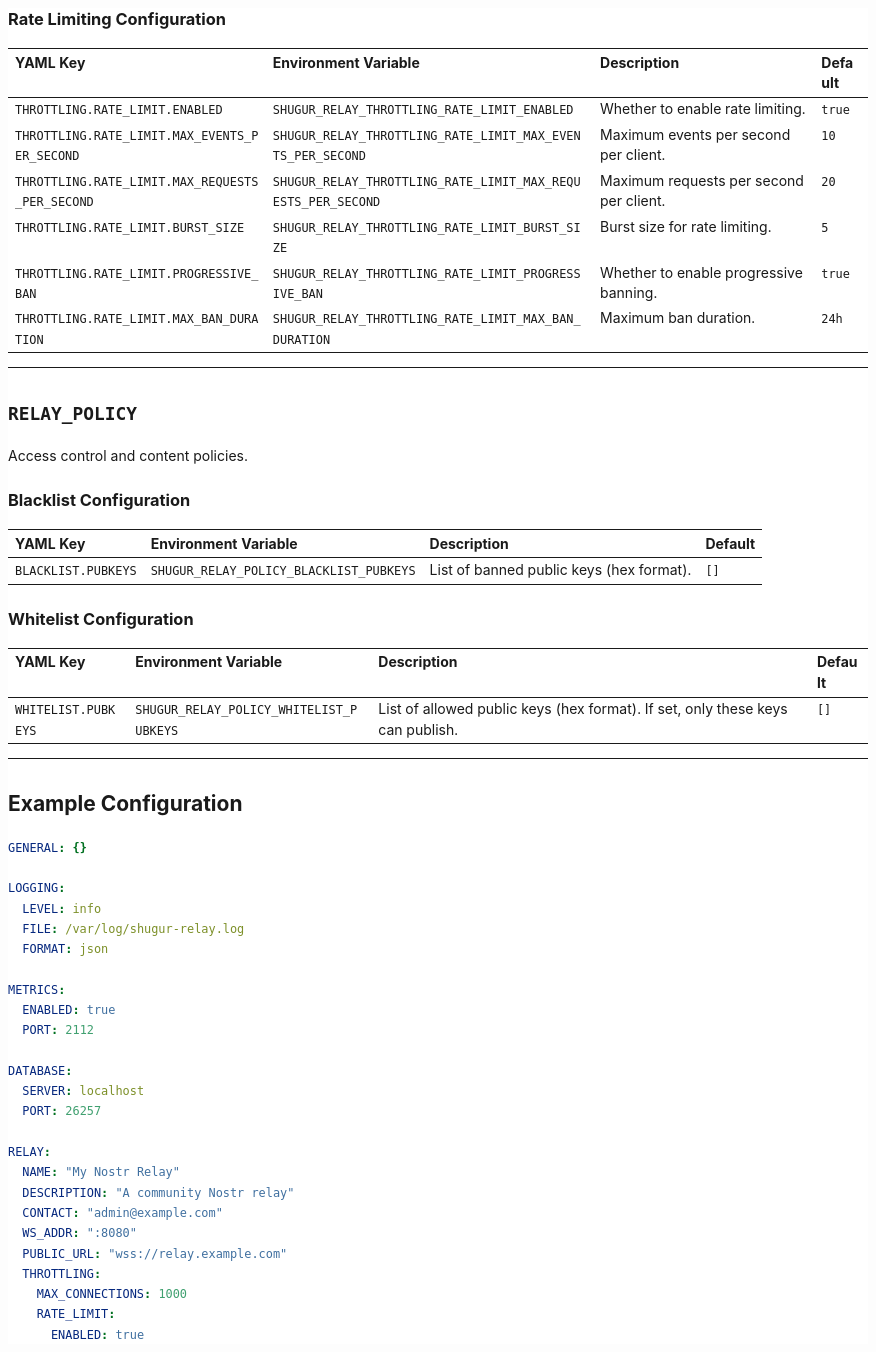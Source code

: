 ### Rate Limiting Configuration

| YAML Key | Environment Variable | Description | Default |
| :--- | :--- | :--- | :--- |
| `THROTTLING.RATE_LIMIT.ENABLED` | `SHUGUR_RELAY_THROTTLING_RATE_LIMIT_ENABLED` | Whether to enable rate limiting. | `true` |
| `THROTTLING.RATE_LIMIT.MAX_EVENTS_PER_SECOND` | `SHUGUR_RELAY_THROTTLING_RATE_LIMIT_MAX_EVENTS_PER_SECOND` | Maximum events per second per client. | `10` |
| `THROTTLING.RATE_LIMIT.MAX_REQUESTS_PER_SECOND` | `SHUGUR_RELAY_THROTTLING_RATE_LIMIT_MAX_REQUESTS_PER_SECOND` | Maximum requests per second per client. | `20` |
| `THROTTLING.RATE_LIMIT.BURST_SIZE` | `SHUGUR_RELAY_THROTTLING_RATE_LIMIT_BURST_SIZE` | Burst size for rate limiting. | `5` |
| `THROTTLING.RATE_LIMIT.PROGRESSIVE_BAN` | `SHUGUR_RELAY_THROTTLING_RATE_LIMIT_PROGRESSIVE_BAN` | Whether to enable progressive banning. | `true` |
| `THROTTLING.RATE_LIMIT.MAX_BAN_DURATION` | `SHUGUR_RELAY_THROTTLING_RATE_LIMIT_MAX_BAN_DURATION` | Maximum ban duration. | `24h` |

---

## `RELAY_POLICY`

Access control and content policies.

### Blacklist Configuration

| YAML Key | Environment Variable | Description | Default |
| :--- | :--- | :--- | :--- |
| `BLACKLIST.PUBKEYS` | `SHUGUR_RELAY_POLICY_BLACKLIST_PUBKEYS` | List of banned public keys (hex format). | `[]` |

### Whitelist Configuration

| YAML Key | Environment Variable | Description | Default |
| :--- | :--- | :--- | :--- |
| `WHITELIST.PUBKEYS` | `SHUGUR_RELAY_POLICY_WHITELIST_PUBKEYS` | List of allowed public keys (hex format). If set, only these keys can publish. | `[]` |

---

## Example Configuration

```yaml
GENERAL: {}

LOGGING:
  LEVEL: info
  FILE: /var/log/shugur-relay.log
  FORMAT: json

METRICS:
  ENABLED: true
  PORT: 2112

DATABASE:
  SERVER: localhost
  PORT: 26257

RELAY:
  NAME: "My Nostr Relay"
  DESCRIPTION: "A community Nostr relay"
  CONTACT: "admin@example.com"
  WS_ADDR: ":8080"
  PUBLIC_URL: "wss://relay.example.com"
  THROTTLING:
    MAX_CONNECTIONS: 1000
    RATE_LIMIT:
      ENABLED: true
```
